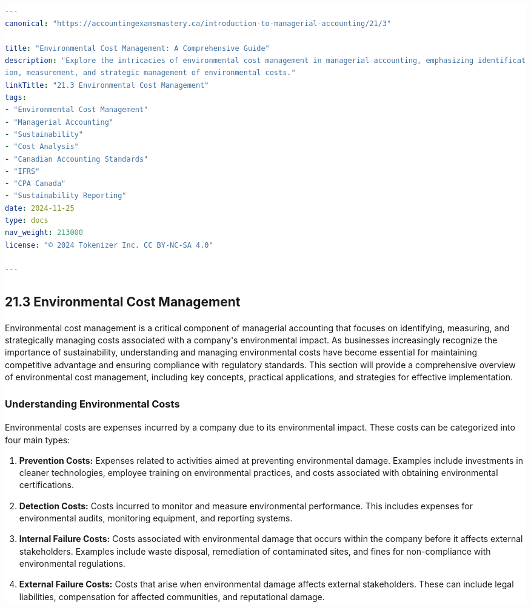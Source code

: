 ```yaml
---
canonical: "https://accountingexamsmastery.ca/introduction-to-managerial-accounting/21/3"

title: "Environmental Cost Management: A Comprehensive Guide"
description: "Explore the intricacies of environmental cost management in managerial accounting, emphasizing identification, measurement, and strategic management of environmental costs."
linkTitle: "21.3 Environmental Cost Management"
tags:
- "Environmental Cost Management"
- "Managerial Accounting"
- "Sustainability"
- "Cost Analysis"
- "Canadian Accounting Standards"
- "IFRS"
- "CPA Canada"
- "Sustainability Reporting"
date: 2024-11-25
type: docs
nav_weight: 213000
license: "© 2024 Tokenizer Inc. CC BY-NC-SA 4.0"

---
```


## 21.3 Environmental Cost Management

Environmental cost management is a critical component of managerial accounting that focuses on identifying, measuring, and strategically managing costs associated with a company's environmental impact. As businesses increasingly recognize the importance of sustainability, understanding and managing environmental costs have become essential for maintaining competitive advantage and ensuring compliance with regulatory standards. This section will provide a comprehensive overview of environmental cost management, including key concepts, practical applications, and strategies for effective implementation.

### Understanding Environmental Costs

Environmental costs are expenses incurred by a company due to its environmental impact. These costs can be categorized into four main types:

1. **Prevention Costs:** Expenses related to activities aimed at preventing environmental damage. Examples include investments in cleaner technologies, employee training on environmental practices, and costs associated with obtaining environmental certifications.

2. **Detection Costs:** Costs incurred to monitor and measure environmental performance. This includes expenses for environmental audits, monitoring equipment, and reporting systems.

3. **Internal Failure Costs:** Costs associated with environmental damage that occurs within the company before it affects external stakeholders. Examples include waste disposal, remediation of contaminated sites, and fines for non-compliance with environmental regulations.

4. **External Failure Costs:** Costs that arise when environmental damage affects external stakeholders. These can include legal liabilities, compensation for affected communities, and reputational damage.
